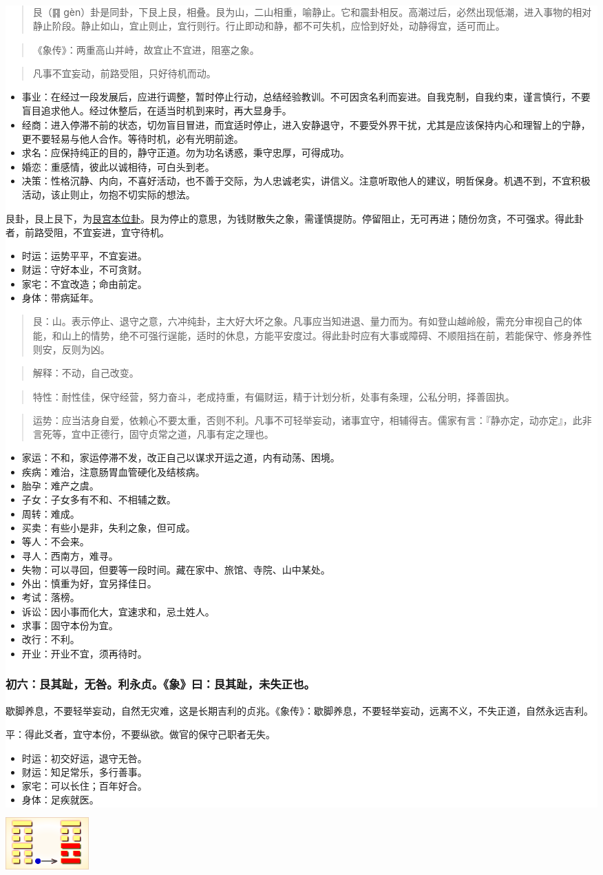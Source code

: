 > 艮（䷳ gèn）卦是同卦，下艮上艮，相叠。艮为山，二山相重，喻静止。它和震卦相反。高潮过后，必然出现低潮，进入事物的相对静止阶段。静止如山，宜止则止，宜行则行。行止即动和静，都不可失机，应恰到好处，动静得宜，适可而止。

>《象传》：两重高山并峙，故宜止不宜进，阻塞之象。

> 凡事不宜妄动，前路受阻，只好待机而动。

- 事业：在经过一段发展后，应进行调整，暂时停止行动，总结经验教训。不可因贪名利而妄进。自我克制，自我约束，谨言慎行，不要盲目追求他人。经过休整后，在适当时机到来时，再大显身手。
- 经商：进入停滞不前的状态，切勿盲目冒进，而宜适时停止，进入安静退守，不要受外界干扰，尤其是应该保持内心和理智上的宁静，更不要轻易与他人合作。等待时机，必有光明前途。
- 求名：应保持纯正的目的，静守正道。勿为功名诱惑，秉守忠厚，可得成功。
- 婚恋：重感情，彼此以诚相待，可白头到老。
- 决策：性格沉静、内向，不喜好活动，也不善于交际，为人忠诚老实，讲信义。注意听取他人的建议，明哲保身。机遇不到，不宜积极活动，该止则止，勿抱不切实际的想法。

艮卦，艮上艮下，为[艮宫本位卦](../jing/gen.md#52)。艮为停止的意思，为钱财散失之象，需谨慎提防。停留阻止，无可再进；随份勿贪，不可强求。得此卦者，前路受阻，不宜妄进，宜守待机。

- 时运：运势平平，不宜妄进。
- 财运：守好本业，不可贪财。
- 家宅：不宜改造；命由前定。
- 身体：带病延年。

> 艮：山。表示停止、退守之意，六冲纯卦，主大好大坏之象。凡事应当知进退、量力而为。有如登山越岭般，需充分审视自己的体能，和山上的情势，绝不可强行逞能，适时的休息，方能平安度过。得此卦时应有大事或障碍、不顺阻挡在前，若能保守、修身养性则安，反则为凶。

> 解释：不动，自己改变。

> 特性：耐性佳，保守经营，努力奋斗，老成持重，有偏财运，精于计划分析，处事有条理，公私分明，择善固执。

> 运势：应当洁身自爱，依赖心不要太重，否则不利。凡事不可轻举妄动，诸事宜守，相辅得吉。儒家有言：『静亦定，动亦定』，此非言死等，宜中正德行，固守贞常之道，凡事有定之理也。

- 家运：不和，家运停滞不发，改正自己以谋求开运之道，内有动荡、困境。
- 疾病：难治，注意肠胃血管硬化及结核病。
- 胎孕：难产之虞。
- 子女：子女多有不和、不相辅之数。
- 周转：难成。
- 买卖：有些小是非，失利之象，但可成。
- 等人：不会来。
- 寻人：西南方，难寻。
- 失物：可以寻回，但要等一段时间。藏在家中、旅馆、寺院、山中某处。
- 外出：慎重为好，宜另择佳日。
- 考试：落榜。
- 诉讼：因小事而化大，宜速求和，忌土姓人。
- 求事：固守本份为宜。
- 改行：不利。
- 开业：开业不宜，须再待时。

### 初六：艮其趾，无咎。利永贞。《象》曰：艮其趾，未失正也。

歇脚养息，不要轻举妄动，自然无灾难，这是长期吉利的贞兆。《象传》：歇脚养息，不要轻举妄动，远离不义，不失正道，自然永远吉利。

平：得此爻者，宜守本份，不要纵欲。做官的保守己职者无失。

- 时运：初交好运，退守无咎。
- 财运：知足常乐，多行善事。
- 家宅：可以长住；百年好合。
- 身体：足疾就医。

<img src="../shapes/52.01.png" width="121" align="left">
